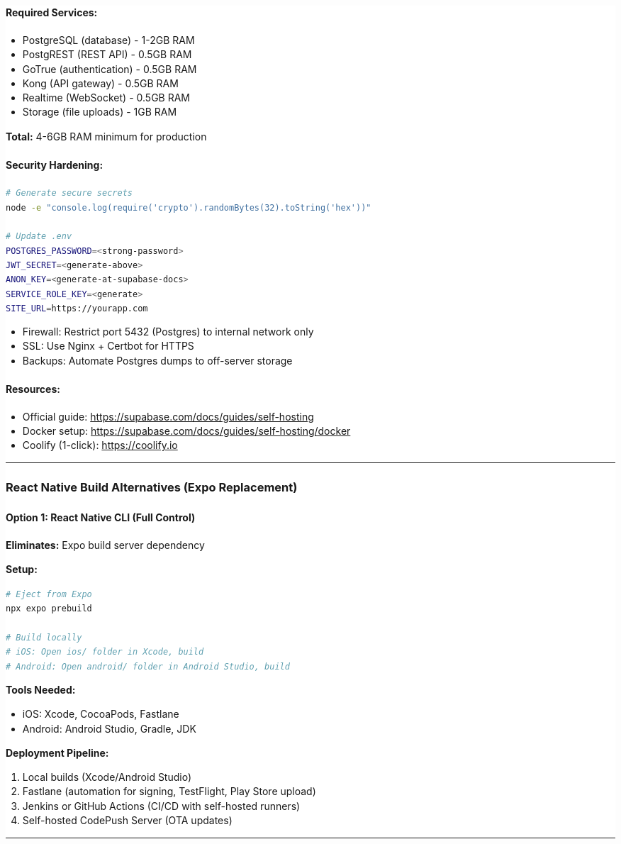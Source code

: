 #### **Required Services:**
- PostgreSQL (database) - 1-2GB RAM
- PostgREST (REST API) - 0.5GB RAM
- GoTrue (authentication) - 0.5GB RAM
- Kong (API gateway) - 0.5GB RAM
- Realtime (WebSocket) - 0.5GB RAM
- Storage (file uploads) - 1GB RAM

**Total:** 4-6GB RAM minimum for production

#### **Security Hardening:**
```bash
# Generate secure secrets
node -e "console.log(require('crypto').randomBytes(32).toString('hex'))"

# Update .env
POSTGRES_PASSWORD=<strong-password>
JWT_SECRET=<generate-above>
ANON_KEY=<generate-at-supabase-docs>
SERVICE_ROLE_KEY=<generate>
SITE_URL=https://yourapp.com
```

- Firewall: Restrict port 5432 (Postgres) to internal network only
- SSL: Use Nginx + Certbot for HTTPS
- Backups: Automate Postgres dumps to off-server storage

#### **Resources:**
- Official guide: https://supabase.com/docs/guides/self-hosting
- Docker setup: https://supabase.com/docs/guides/self-hosting/docker
- Coolify (1-click): https://coolify.io

---

### **React Native Build Alternatives (Expo Replacement)**

#### **Option 1: React Native CLI (Full Control)**
**Eliminates:** Expo build server dependency

**Setup:**
```bash
# Eject from Expo
npx expo prebuild

# Build locally
# iOS: Open ios/ folder in Xcode, build
# Android: Open android/ folder in Android Studio, build
```

**Tools Needed:**
- iOS: Xcode, CocoaPods, Fastlane
- Android: Android Studio, Gradle, JDK

**Deployment Pipeline:**
1. Local builds (Xcode/Android Studio)
2. Fastlane (automation for signing, TestFlight, Play Store upload)
3. Jenkins or GitHub Actions (CI/CD with self-hosted runners)
4. Self-hosted CodePush Server (OTA updates)

---